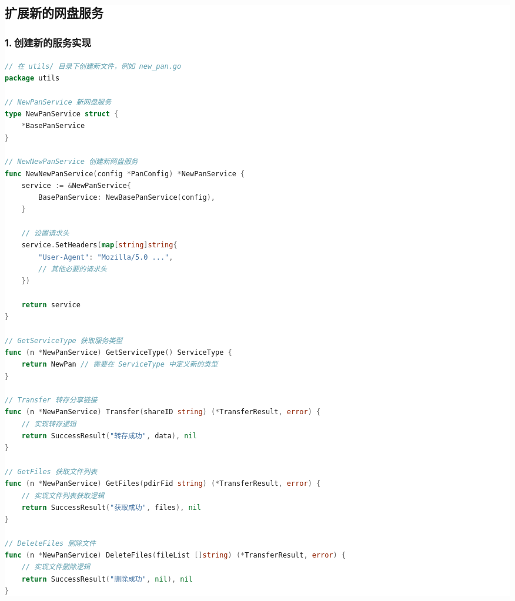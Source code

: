 ## 扩展新的网盘服务

### 1. 创建新的服务实现

```go
// 在 utils/ 目录下创建新文件，例如 new_pan.go
package utils

// NewPanService 新网盘服务
type NewPanService struct {
    *BasePanService
}

// NewNewPanService 创建新网盘服务
func NewNewPanService(config *PanConfig) *NewPanService {
    service := &NewPanService{
        BasePanService: NewBasePanService(config),
    }
    
    // 设置请求头
    service.SetHeaders(map[string]string{
        "User-Agent": "Mozilla/5.0 ...",
        // 其他必要的请求头
    })
    
    return service
}

// GetServiceType 获取服务类型
func (n *NewPanService) GetServiceType() ServiceType {
    return NewPan // 需要在 ServiceType 中定义新的类型
}

// Transfer 转存分享链接
func (n *NewPanService) Transfer(shareID string) (*TransferResult, error) {
    // 实现转存逻辑
    return SuccessResult("转存成功", data), nil
}

// GetFiles 获取文件列表
func (n *NewPanService) GetFiles(pdirFid string) (*TransferResult, error) {
    // 实现文件列表获取逻辑
    return SuccessResult("获取成功", files), nil
}

// DeleteFiles 删除文件
func (n *NewPanService) DeleteFiles(fileList []string) (*TransferResult, error) {
    // 实现文件删除逻辑
    return SuccessResult("删除成功", nil), nil
}
```
